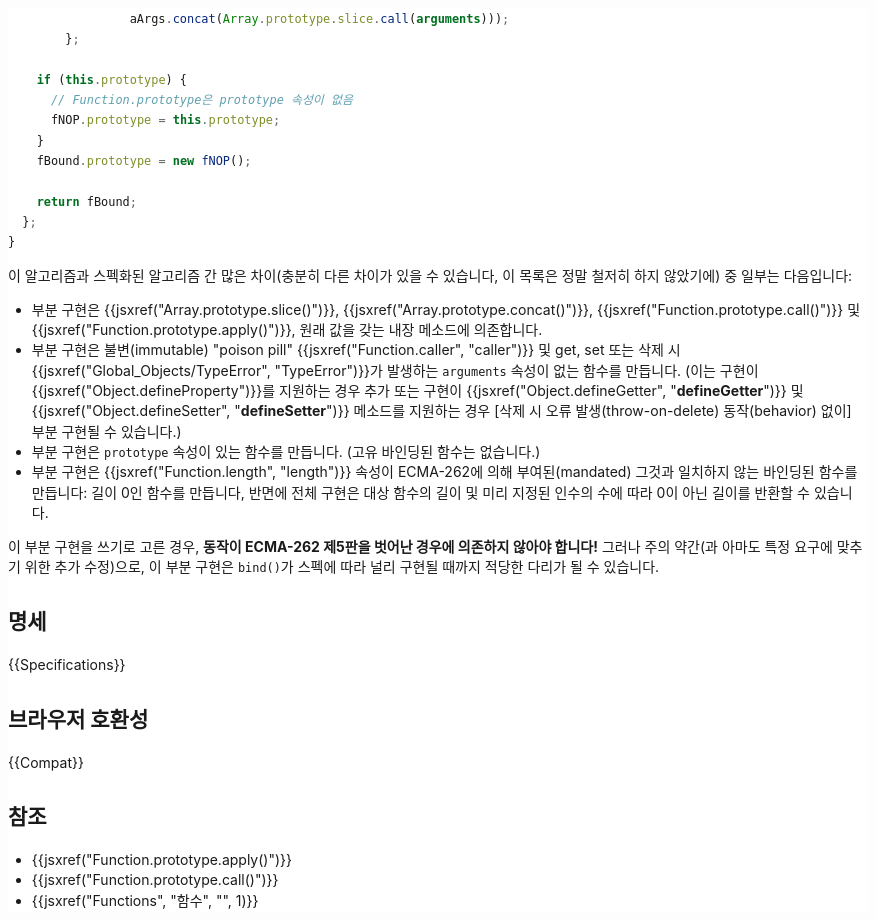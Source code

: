```js
                 aArgs.concat(Array.prototype.slice.call(arguments)));
        };

    if (this.prototype) {
      // Function.prototype은 prototype 속성이 없음
      fNOP.prototype = this.prototype;
    }
    fBound.prototype = new fNOP();

    return fBound;
  };
}
```

이 알고리즘과 스펙화된 알고리즘 간 많은 차이(충분히 다른 차이가 있을 수 있습니다, 이 목록은 정말 철저히 하지 않았기에) 중 일부는 다음입니다:

- 부분 구현은 {{jsxref("Array.prototype.slice()")}}, {{jsxref("Array.prototype.concat()")}}, {{jsxref("Function.prototype.call()")}} 및 {{jsxref("Function.prototype.apply()")}}, 원래 값을 갖는 내장 메소드에 의존합니다.
- 부분 구현은 불변(immutable) "poison pill" {{jsxref("Function.caller", "caller")}} 및 get, set 또는 삭제 시 {{jsxref("Global_Objects/TypeError", "TypeError")}}가 발생하는 `arguments` 속성이 없는 함수를 만듭니다. (이는 구현이 {{jsxref("Object.defineProperty")}}를 지원하는 경우 추가 또는 구현이 {{jsxref("Object.defineGetter", "__defineGetter__")}} 및 {{jsxref("Object.defineSetter", "__defineSetter__")}} 메소드를 지원하는 경우 \[삭제 시 오류 발생(throw-on-delete) 동작(behavior) 없이] 부분 구현될 수 있습니다.)
- 부분 구현은 `prototype` 속성이 있는 함수를 만듭니다. (고유 바인딩된 함수는 없습니다.)
- 부분 구현은 {{jsxref("Function.length", "length")}} 속성이 ECMA-262에 의해 부여된(mandated) 그것과 일치하지 않는 바인딩된 함수를 만듭니다: 길이 0인 함수를 만듭니다, 반면에 전체 구현은 대상 함수의 길이 및 미리 지정된 인수의 수에 따라 0이 아닌 길이를 반환할 수 있습니다.

이 부분 구현을 쓰기로 고른 경우, **동작이 ECMA-262 제5판을 벗어난 경우에 의존하지 않아야 합니다!** 그러나 주의 약간(과 아마도 특정 요구에 맞추기 위한 추가 수정)으로, 이 부분 구현은 `bind()`가 스펙에 따라 널리 구현될 때까지 적당한 다리가 될 수 있습니다.

## 명세

{{Specifications}}

## 브라우저 호환성

{{Compat}}

## 참조

- {{jsxref("Function.prototype.apply()")}}
- {{jsxref("Function.prototype.call()")}}
- {{jsxref("Functions", "함수", "", 1)}}
